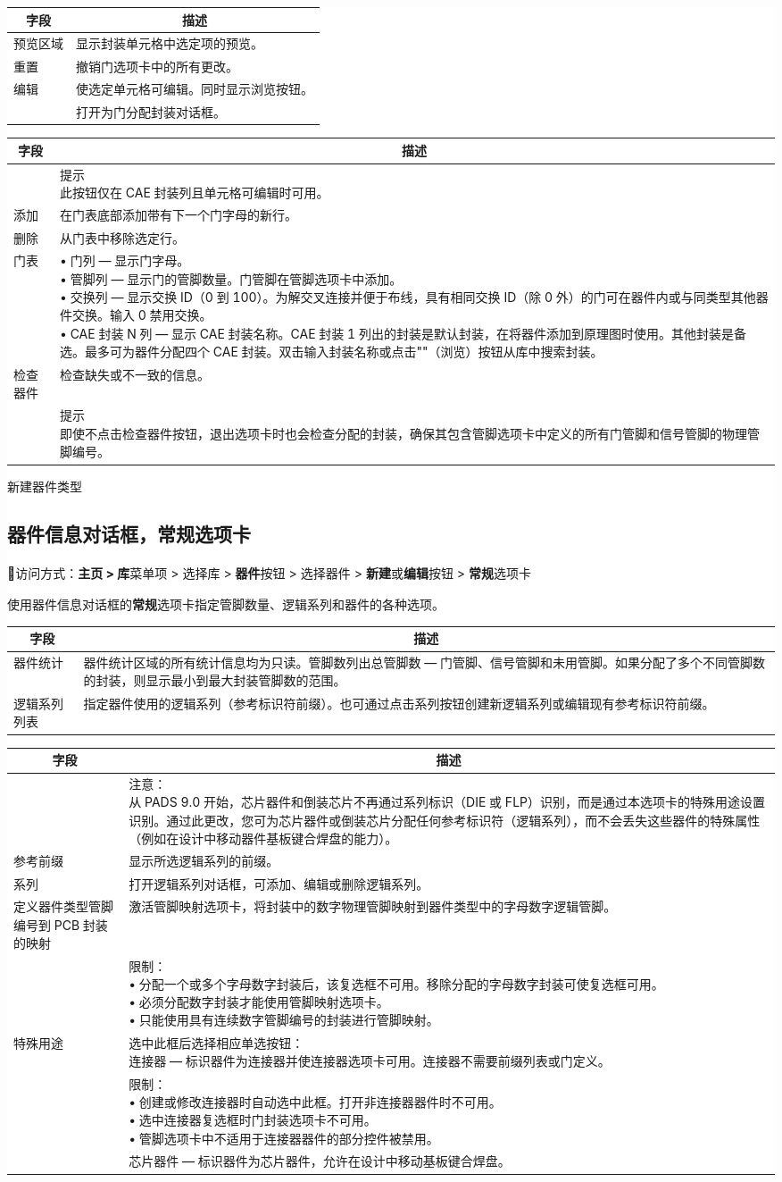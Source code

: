 | 字段     | 描述                                   |
| -------- | -------------------------------------- |
| 预览区域 | 显示封装单元格中选定项的预览。         |
| 重置     | 撤销门选项卡中的所有更改。             |
| 编辑     | 使选定单元格可编辑。同时显示浏览按钮。 |
|          | 打开为门分配封装对话框。               |

| 字段     | 描述                                                         |
| -------- | ------------------------------------------------------------ |
|          | 提示<br>此按钮仅在 CAE 封装列且单元格可编辑时可用。          |
| 添加     | 在门表底部添加带有下一个门字母的新行。                       |
| 删除     | 从门表中移除选定行。                                         |
| 门表     | • 门列 — 显示门字母。<br>• 管脚列 — 显示门的管脚数量。门管脚在管脚选项卡中添加。<br>• 交换列 — 显示交换 ID（0 到 100）。为解交叉连接并便于布线，具有相同交换 ID（除 0 外）的门可在器件内或与同类型其他器件交换。输入 0 禁用交换。<br>• CAE 封装 N 列 — 显示 CAE 封装名称。CAE 封装 1 列出的封装是默认封装，在将器件添加到原理图时使用。其他封装是备选。最多可为器件分配四个 CAE 封装。双击输入封装名称或点击""（浏览）按钮从库中搜索封装。 |
| 检查器件 | 检查缺失或不一致的信息。                                     |
|          | 提示<br>即使不点击检查器件按钮，退出选项卡时也会检查分配的封装，确保其包含管脚选项卡中定义的所有门管脚和信号管脚的物理管脚编号。 |

新建器件类型

## 器件信息对话框，常规选项卡

💃访问方式：**主页 > 库**菜单项 > 选择库 > **器件**按钮 > 选择器件 > **新建**或**编辑**按钮 > **常规**选项卡

使用器件信息对话框的**常规**选项卡指定管脚数量、逻辑系列和器件的各种选项。

| 字段             | 描述                                                                                                                                                                                                 |
|------------------|-----------------------------------------------------------------------------------------------------------------------------------------------------------------------------------------------------|
| 器件统计         | 器件统计区域的所有统计信息均为只读。管脚数列出总管脚数 — 门管脚、信号管脚和未用管脚。如果分配了多个不同管脚数的封装，则显示最小到最大封装管脚数的范围。                                           |
| 逻辑系列列表     | 指定器件使用的逻辑系列（参考标识符前缀）。也可通过点击系列按钮创建新逻辑系列或编辑现有参考标识符前缀。                                                                                             |

| 字段                                                   | 描述                                                                                                                                                                                                                                                                                                                                                                                          |
|---------------------------------------------------------|----------------------------------------------------------------------------------------------------------------------------------------------------------------------------------------------------------------------------------------------------------------------------------------------------------------------------------------------------------------------------------------------|
|                                                         | 注意：<br>从 PADS 9.0 开始，芯片器件和倒装芯片不再通过系列标识（DIE 或 FLP）识别，而是通过本选项卡的特殊用途设置识别。通过此更改，您可为芯片器件或倒装芯片分配任何参考标识符（逻辑系列），而不会丢失这些器件的特殊属性（例如在设计中移动器件基板键合焊盘的能力）。                                                                                                                            |
| 参考前缀                                              | 显示所选逻辑系列的前缀。                                                                                                                                                                                                                                                                                                                                                                     |
| 系列                                                  | 打开逻辑系列对话框，可添加、编辑或删除逻辑系列。                                                                                                                                                                                                                                                                                                                                             |
| 定义器件类型管脚编号到 PCB 封装的映射                  | 激活管脚映射选项卡，将封装中的数字物理管脚映射到器件类型中的字母数字逻辑管脚。                                                                                                                                                                                                                                                                                                               |
|                                                         | 限制：<br>• 分配一个或多个字母数字封装后，该复选框不可用。移除分配的字母数字封装可使复选框可用。<br>• 必须分配数字封装才能使用管脚映射选项卡。<br>• 只能使用具有连续数字管脚编号的封装进行管脚映射。                                                                                                                                                                                          |
| 特殊用途                                              | 选中此框后选择相应单选按钮：<br>连接器 — 标识器件为连接器并使连接器选项卡可用。连接器不需要前缀列表或门定义。                                                                                                                                                                                                                                                                    |
|                                                         | 限制：<br>• 创建或修改连接器时自动选中此框。打开非连接器器件时不可用。<br>• 选中连接器复选框时门封装选项卡不可用。<br>• 管脚选项卡中不适用于连接器器件的部分控件被禁用。                                                                                                                                                                                                                    |
|                                                         | 芯片器件 — 标识器件为芯片器件，允许在设计中移动基板键合焊盘。                                                                                                                                                                                                                                                                                                                                |